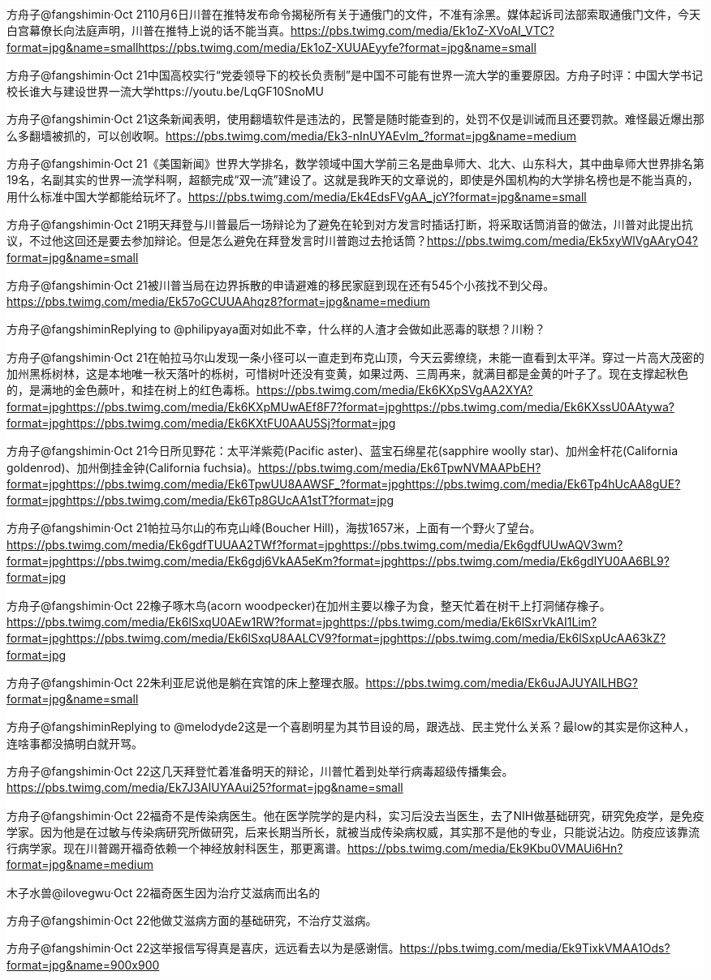 方舟子@fangshimin·Oct 2110月6日川普在推特发布命令揭秘所有关于通俄门的文件，不准有涂黑。媒体起诉司法部索取通俄门文件，今天白宫幕僚长向法庭声明，川普在推特上说的话不能当真。https://pbs.twimg.com/media/Ek1oZ-XVoAI_VTC?format=jpg&name=smallhttps://pbs.twimg.com/media/Ek1oZ-XUUAEyyfe?format=jpg&name=small

方舟子@fangshimin·Oct 21中国高校实行“党委领导下的校长负责制”是中国不可能有世界一流大学的重要原因。方舟子时评：中国大学书记校长谁大与建设世界一流大学https://youtu.be/LqGF10SnoMU

方舟子@fangshimin·Oct 21这条新闻表明，使用翻墙软件是违法的，民警是随时能查到的，处罚不仅是训诫而且还要罚款。难怪最近爆出那么多翻墙被抓的，可以创收啊。https://pbs.twimg.com/media/Ek3-nInUYAEvlm_?format=jpg&name=medium

方舟子@fangshimin·Oct 21《美国新闻》世界大学排名，数学领域中国大学前三名是曲阜师大、北大、山东科大，其中曲阜师大世界排名第19名，名副其实的世界一流学科啊，超额完成“双一流”建设了。这就是我昨天的文章说的，即使是外国机构的大学排名榜也是不能当真的，用什么标准中国大学都能给玩坏了。https://pbs.twimg.com/media/Ek4EdsFVgAA_jcY?format=jpg&name=small

方舟子@fangshimin·Oct 21明天拜登与川普最后一场辩论为了避免在轮到对方发言时插话打断，将采取话筒消音的做法，川普对此提出抗议，不过他这回还是要去参加辩论。但是怎么避免在拜登发言时川普跑过去抢话筒？https://pbs.twimg.com/media/Ek5xyWlVgAAryO4?format=jpg&name=small

方舟子@fangshimin·Oct 21被川普当局在边界拆散的申请避难的移民家庭到现在还有545个小孩找不到父母。https://pbs.twimg.com/media/Ek57oGCUUAAhqz8?format=jpg&name=medium

方舟子@fangshiminReplying to @philipyaya面对如此不幸，什么样的人渣才会做如此恶毒的联想？川粉？

方舟子@fangshimin·Oct 21在帕拉马尔山发现一条小径可以一直走到布克山顶，今天云雾缭绕，未能一直看到太平洋。穿过一片高大茂密的加州黑栎树林，这是本地唯一秋天落叶的栎树，可惜树叶还没有变黄，如果过两、三周再来，就满目都是金黄的叶子了。现在支撑起秋色的，是满地的金色蕨叶，和挂在树上的红色毒栎。https://pbs.twimg.com/media/Ek6KXpSVgAA2XYA?format=jpghttps://pbs.twimg.com/media/Ek6KXpMUwAEf8F7?format=jpghttps://pbs.twimg.com/media/Ek6KXssU0AAtywa?format=jpghttps://pbs.twimg.com/media/Ek6KXtFU0AAU5Sj?format=jpg

方舟子@fangshimin·Oct 21今日所见野花：太平洋紫菀(Pacific aster)、蓝宝石绵星花(sapphire woolly star)、加州金杆花(California goldenrod)、加州倒挂金钟(California fuchsia)。https://pbs.twimg.com/media/Ek6TpwNVMAAPbEH?format=jpghttps://pbs.twimg.com/media/Ek6TpwUU8AAWSF_?format=jpghttps://pbs.twimg.com/media/Ek6Tp4hUcAA8gUE?format=jpghttps://pbs.twimg.com/media/Ek6Tp8GUcAA1stT?format=jpg

方舟子@fangshimin·Oct 21帕拉马尔山的布克山峰(Boucher Hill)，海拔1657米，上面有一个野火了望台。https://pbs.twimg.com/media/Ek6gdfTUUAA2TWf?format=jpghttps://pbs.twimg.com/media/Ek6gdfUUwAQV3wm?format=jpghttps://pbs.twimg.com/media/Ek6gdj6VkAA5eKm?format=jpghttps://pbs.twimg.com/media/Ek6gdlYU0AA6BL9?format=jpg

方舟子@fangshimin·Oct 22橡子啄木鸟(acorn woodpecker)在加州主要以橡子为食，整天忙着在树干上打洞储存橡子。https://pbs.twimg.com/media/Ek6lSxqU0AEw1RW?format=jpghttps://pbs.twimg.com/media/Ek6lSxrVkAI1Lim?format=jpghttps://pbs.twimg.com/media/Ek6lSxqU8AALCV9?format=jpghttps://pbs.twimg.com/media/Ek6lSxpUcAA63kZ?format=jpg

方舟子@fangshimin·Oct 22朱利亚尼说他是躺在宾馆的床上整理衣服。https://pbs.twimg.com/media/Ek6uJAJUYAILHBG?format=jpg&name=small

方舟子@fangshiminReplying to @melodyde2这是一个喜剧明星为其节目设的局，跟选战、民主党什么关系？最low的其实是你这种人，连啥事都没搞明白就开骂。

方舟子@fangshimin·Oct 22这几天拜登忙着准备明天的辩论，川普忙着到处举行病毒超级传播集会。https://pbs.twimg.com/media/Ek7J3AIUYAAui25?format=jpg&name=small

方舟子@fangshimin·Oct 22福奇不是传染病医生。他在医学院学的是内科，实习后没去当医生，去了NIH做基础研究，研究免疫学，是免疫学家。因为他是在过敏与传染病研究所做研究，后来长期当所长，就被当成传染病权威，其实那不是他的专业，只能说沾边。防疫应该靠流行病学家。现在川普踢开福奇依赖一个神经放射科医生，那更离谱。https://pbs.twimg.com/media/Ek9Kbu0VMAUi6Hn?format=jpg&name=medium

木子水兽@ilovegwu·Oct 22福奇医生因为治疗艾滋病而出名的

方舟子@fangshimin·Oct 22他做艾滋病方面的基础研究，不治疗艾滋病。

方舟子@fangshimin·Oct 22这举报信写得真是喜庆，远远看去以为是感谢信。https://pbs.twimg.com/media/Ek9TixkVMAA1Ods?format=jpg&name=900x900

